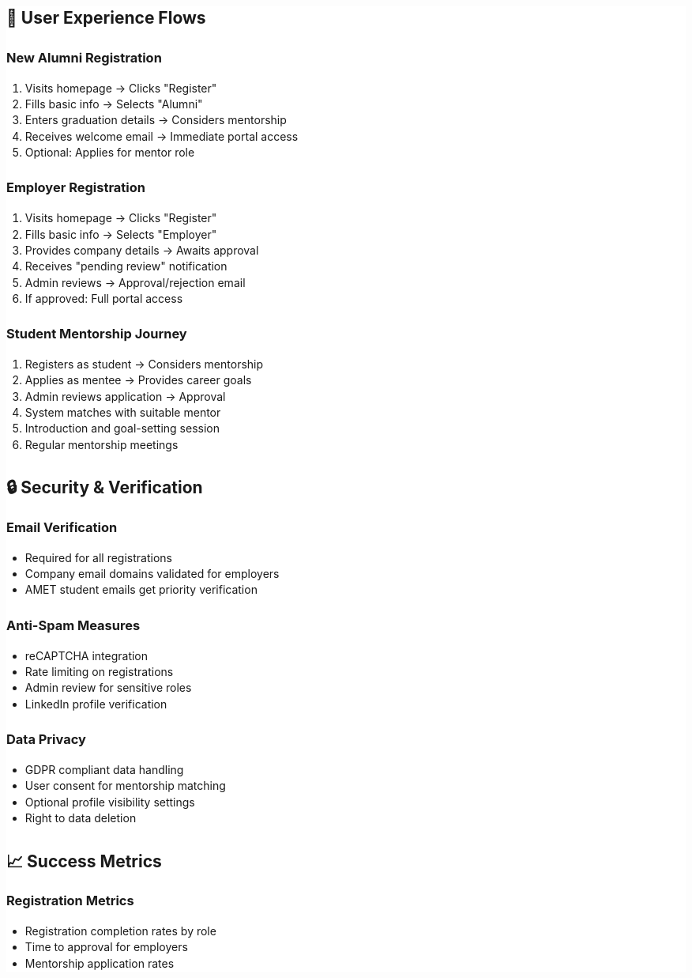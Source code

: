 ## 🎯 User Experience Flows

### **New Alumni Registration**
1. Visits homepage → Clicks "Register"
2. Fills basic info → Selects "Alumni"
3. Enters graduation details → Considers mentorship
4. Receives welcome email → Immediate portal access
5. Optional: Applies for mentor role

### **Employer Registration**
1. Visits homepage → Clicks "Register"
2. Fills basic info → Selects "Employer"
3. Provides company details → Awaits approval
4. Receives "pending review" notification
5. Admin reviews → Approval/rejection email
6. If approved: Full portal access

### **Student Mentorship Journey**
1. Registers as student → Considers mentorship
2. Applies as mentee → Provides career goals
3. Admin reviews application → Approval
4. System matches with suitable mentor
5. Introduction and goal-setting session
6. Regular mentorship meetings

## 🔒 Security & Verification

### **Email Verification**
- Required for all registrations
- Company email domains validated for employers
- AMET student emails get priority verification

### **Anti-Spam Measures**
- reCAPTCHA integration
- Rate limiting on registrations
- Admin review for sensitive roles
- LinkedIn profile verification

### **Data Privacy**
- GDPR compliant data handling
- User consent for mentorship matching
- Optional profile visibility settings
- Right to data deletion

## 📈 Success Metrics

### **Registration Metrics**
- Registration completion rates by role
- Time to approval for employers
- Mentorship application rates
